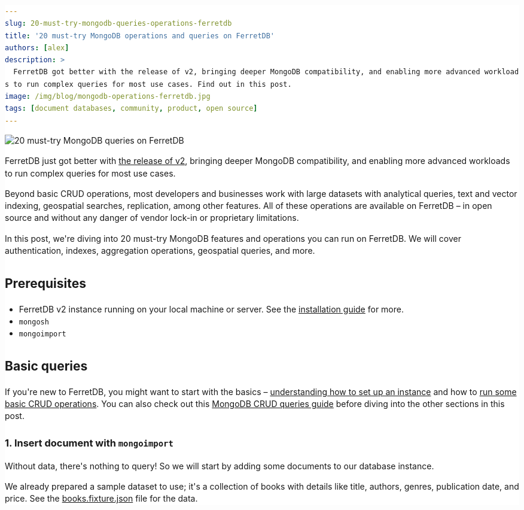 ```yaml
---
slug: 20-must-try-mongodb-queries-operations-ferretdb
title: '20 must-try MongoDB operations and queries on FerretDB'
authors: [alex]
description: >
  FerretDB got better with the release of v2, bringing deeper MongoDB compatibility, and enabling more advanced workloads to run complex queries for most use cases. Find out in this post.
image: /img/blog/mongodb-operations-ferretdb.jpg
tags: [document databases, community, product, open source]
---
```


![20 must-try MongoDB queries on FerretDB](/img/blog/mongodb-operations-ferretdb.jpg)

FerretDB just got better with [the release of v2](https://blog.ferretdb.io/ferretdb-releases-v2-faster-more-compatible-mongodb-alternative/), bringing deeper MongoDB compatibility, and enabling more advanced workloads to run complex queries for most use cases.



Beyond basic CRUD operations, most developers and businesses work with large datasets with analytical queries, text and vector indexing, geospatial searches, replication, among other features.
All of these operations are available on FerretDB – in open source and without any danger of vendor lock-in or proprietary limitations.

In this post, we're diving into 20 must-try MongoDB features and operations you can run on FerretDB.
We will cover authentication, indexes, aggregation operations, geospatial queries, and more.

## Prerequisites

- FerretDB v2 instance running on your local machine or server.
  See the [installation guide](https://docs.ferretdb.io/installation/) for more.
- `mongosh`
- `mongoimport`

## Basic queries

If you're new to FerretDB, you might want to start with the basics – [understanding how to set up an instance](https://docs.ferretdb.io/installation/) and how to [run some basic CRUD operations](https://docs.ferretdb.io/usage/).
You can also check out this [MongoDB CRUD queries guide](https://blog.ferretdb.io/mongodb-crud-operations-with-ferretdb/) before diving into the other sections in this post.

### 1. Insert document with `mongoimport`

Without data, there's nothing to query!
So we will start by adding some documents to our database instance.

We already prepared a sample dataset to use; it's a collection of books with details like title, authors, genres, publication date, and price.
See the [books.fixture.json](https://raw.githubusercontent.com/FerretDB/FerretDB/refs/tags/v2.0.0/website/docs/guides/requests/books.fixture.json) file for the data.

